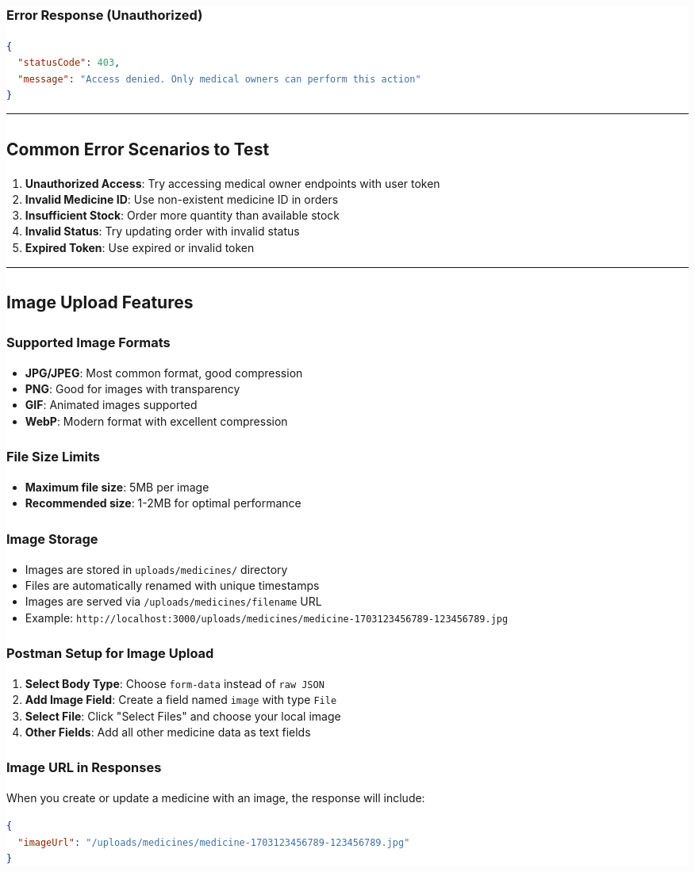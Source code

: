 ### Error Response (Unauthorized)
```json
{
  "statusCode": 403,
  "message": "Access denied. Only medical owners can perform this action"
}
```

---

## Common Error Scenarios to Test

1. **Unauthorized Access**: Try accessing medical owner endpoints with user token
2. **Invalid Medicine ID**: Use non-existent medicine ID in orders
3. **Insufficient Stock**: Order more quantity than available stock
4. **Invalid Status**: Try updating order with invalid status
5. **Expired Token**: Use expired or invalid token

---

## Image Upload Features

### Supported Image Formats
- **JPG/JPEG**: Most common format, good compression
- **PNG**: Good for images with transparency
- **GIF**: Animated images supported
- **WebP**: Modern format with excellent compression

### File Size Limits
- **Maximum file size**: 5MB per image
- **Recommended size**: 1-2MB for optimal performance

### Image Storage
- Images are stored in `uploads/medicines/` directory
- Files are automatically renamed with unique timestamps
- Images are served via `/uploads/medicines/filename` URL
- Example: `http://localhost:3000/uploads/medicines/medicine-1703123456789-123456789.jpg`

### Postman Setup for Image Upload
1. **Select Body Type**: Choose `form-data` instead of `raw JSON`
2. **Add Image Field**: Create a field named `image` with type `File`
3. **Select File**: Click "Select Files" and choose your local image
4. **Other Fields**: Add all other medicine data as text fields

### Image URL in Responses
When you create or update a medicine with an image, the response will include:
```json
{
  "imageUrl": "/uploads/medicines/medicine-1703123456789-123456789.jpg"
}
```
